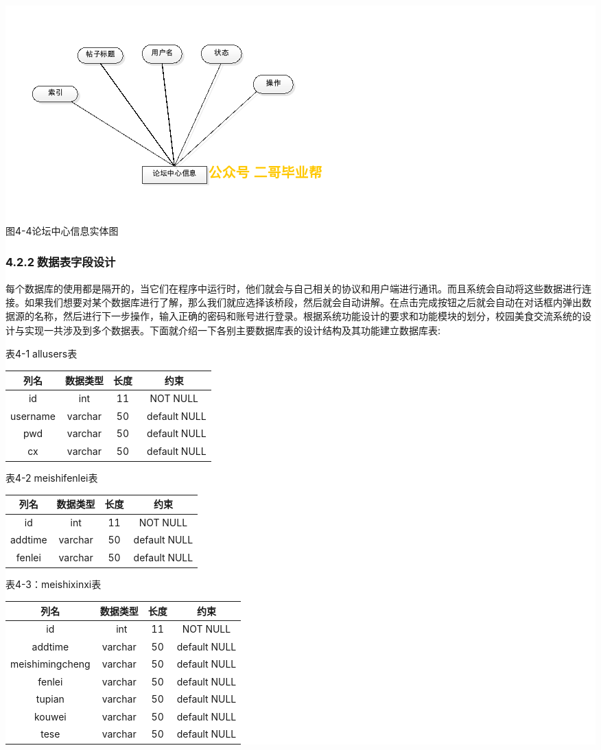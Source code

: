 ![](/images/0000ssm/ssm026/blog.009.png)

图4-4论坛中心信息实体图
### 4.2.2  数据表字段设计
每个数据库的使用都是隔开的，当它们在程序中运行时，他们就会与自己相关的协议和用户端进行通讯。而且系统会自动将这些数据进行连接。如果我们想要对某个数据库进行了解，那么我们就应选择该桥段，然后就会自动讲解。在点击完成按钮之后就会自动在对话框内弹出数据源的名称，然后进行下一步操作，输入正确的密码和账号进行登录。根据系统功能设计的要求和功能模块的划分，校园美食交流系统的设计与实现一共涉及到多个数据表。下面就介绍一下各别主要数据库表的设计结构及其功能建立数据库表:

表4-1 allusers表

|列名|数据类型|长度|约束|
| :-: | :-: | :-: | :-: |
|id|int|11|NOT NULL|
|username|varchar|50|` `default NULL|
|pwd|varchar|50|` `default NULL|
|cx|varchar|50|` `default NULL|

表4-2 meishifenlei表

|列名|数据类型|长度|约束|
| :-: | :-: | :-: | :-: |
|id|int|11|NOT NULL|
|addtime|varchar|50|default NULL|
|fenlei|varchar|50|default NULL|

表4-3：meishixinxi表

|列名|数据类型|长度|约束|
| :-: | :-: | :-: | :-: |
|id|` `int|11|NOT NULL |
|addtime|varchar|50|default NULL|
|meishimingcheng|varchar|50|default NULL|
|fenlei|varchar|50|default NULL|
|tupian|varchar|50|default NULL|
|kouwei|varchar|50|default NULL|
|tese|varchar|50|default NULL|